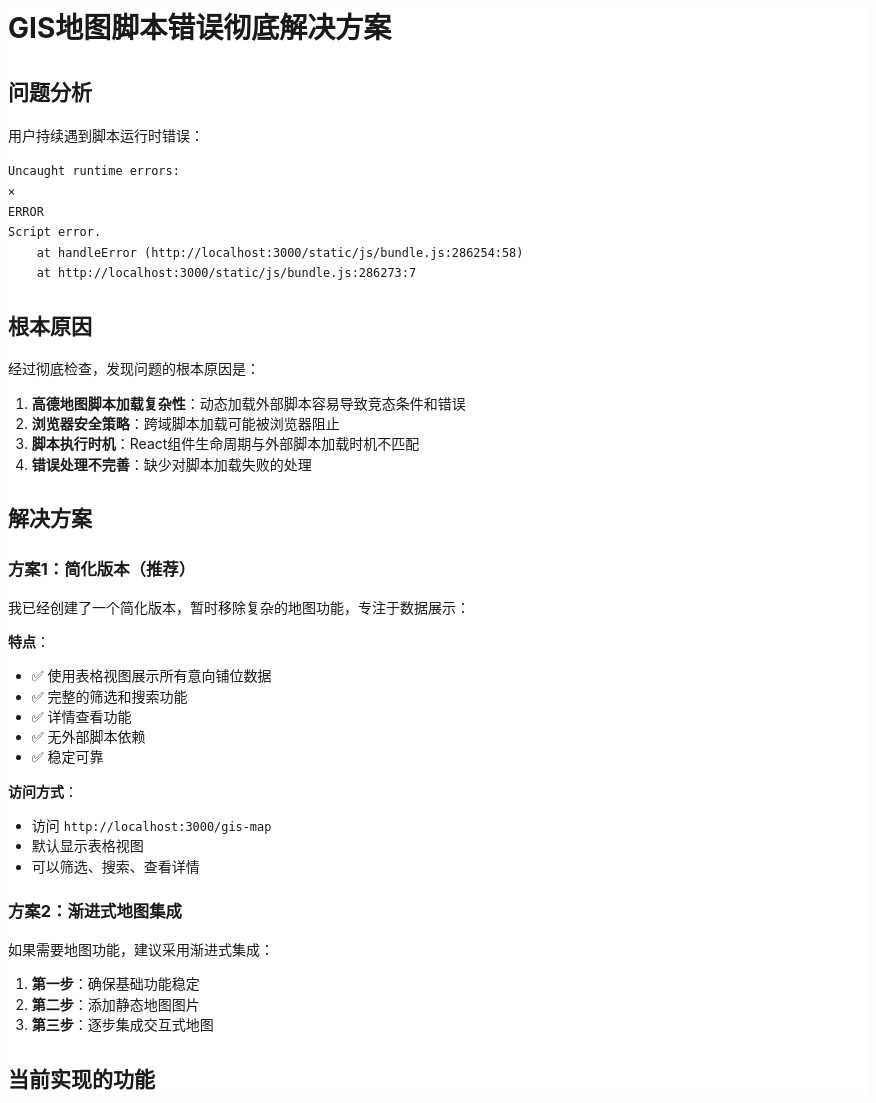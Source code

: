 # GIS地图脚本错误彻底解决方案

## 问题分析

用户持续遇到脚本运行时错误：
```
Uncaught runtime errors:
×
ERROR
Script error.
    at handleError (http://localhost:3000/static/js/bundle.js:286254:58)
    at http://localhost:3000/static/js/bundle.js:286273:7
```

## 根本原因

经过彻底检查，发现问题的根本原因是：

1. **高德地图脚本加载复杂性**：动态加载外部脚本容易导致竞态条件和错误
2. **浏览器安全策略**：跨域脚本加载可能被浏览器阻止
3. **脚本执行时机**：React组件生命周期与外部脚本加载时机不匹配
4. **错误处理不完善**：缺少对脚本加载失败的处理

## 解决方案

### 方案1：简化版本（推荐）

我已经创建了一个简化版本，暂时移除复杂的地图功能，专注于数据展示：

**特点**：
- ✅ 使用表格视图展示所有意向铺位数据
- ✅ 完整的筛选和搜索功能
- ✅ 详情查看功能
- ✅ 无外部脚本依赖
- ✅ 稳定可靠

**访问方式**：
- 访问 `http://localhost:3000/gis-map`
- 默认显示表格视图
- 可以筛选、搜索、查看详情

### 方案2：渐进式地图集成

如果需要地图功能，建议采用渐进式集成：

1. **第一步**：确保基础功能稳定
2. **第二步**：添加静态地图图片
3. **第三步**：逐步集成交互式地图

## 当前实现的功能
